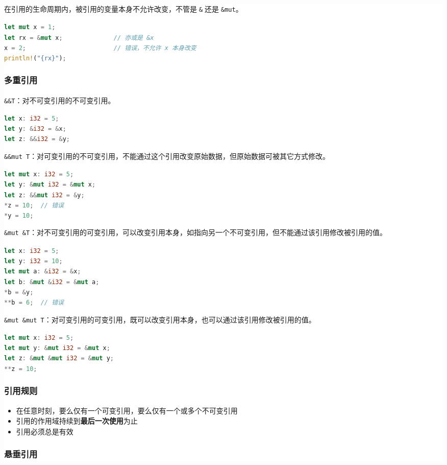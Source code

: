 在引用的生命周期内，被引用的变量本身不允许改变，不管是 `&` 还是 `&mut`。

```rust
let mut x = 1;
let rx = &mut x;              // 亦或是 &x
x = 2;                        // 错误，不允许 x 本身改变
println!("{rx}");
```

### 多重引用

`&&T`：对不可变引用的不可变引用。

```rust
let x: i32 = 5;
let y: &i32 = &x;
let z: &&i32 = &y;
```

`&&mut T`：对可变引用的不可变引用，不能通过这个引用改变原始数据，但原始数据可被其它方式修改。

```rust
let mut x: i32 = 5;
let y: &mut i32 = &mut x;
let z: &&mut i32 = &y;
*z = 10;  // 错误
*y = 10;
```

`&mut &T`：对不可变引用的可变引用，可以改变引用本身，如指向另一个不可变引用，但不能通过该引用修改被引用的值。

```rust
let x: i32 = 5;
let y: i32 = 10;
let mut a: &i32 = &x;
let b: &mut &i32 = &mut a;
*b = &y;
**b = 6;  // 错误
```

`&mut &mut T`：对可变引用的可变引用，既可以改变引用本身，也可以通过该引用修改被引用的值。

```rust
let mut x: i32 = 5;
let mut y: &mut i32 = &mut x;
let z: &mut &mut i32 = &mut y;
**z = 10;
```

### 引用规则

- 在任意时刻，要么仅有一个可变引用，要么仅有一个或多个不可变引用
- 引用的作用域持续到**最后一次使用**为止
- 引用必须总是有效

### 悬垂引用
